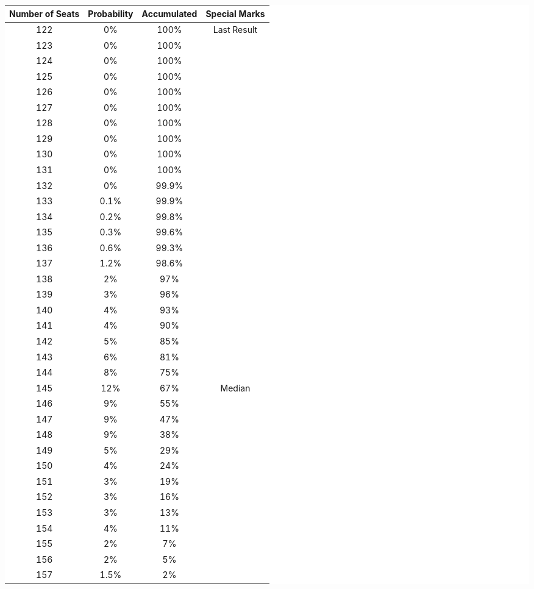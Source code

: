 | Number of Seats | Probability | Accumulated | Special Marks |
|:---------------:|:-----------:|:-----------:|:-------------:|
| 122 | 0% | 100% | Last Result |
| 123 | 0% | 100% |  |
| 124 | 0% | 100% |  |
| 125 | 0% | 100% |  |
| 126 | 0% | 100% |  |
| 127 | 0% | 100% |  |
| 128 | 0% | 100% |  |
| 129 | 0% | 100% |  |
| 130 | 0% | 100% |  |
| 131 | 0% | 100% |  |
| 132 | 0% | 99.9% |  |
| 133 | 0.1% | 99.9% |  |
| 134 | 0.2% | 99.8% |  |
| 135 | 0.3% | 99.6% |  |
| 136 | 0.6% | 99.3% |  |
| 137 | 1.2% | 98.6% |  |
| 138 | 2% | 97% |  |
| 139 | 3% | 96% |  |
| 140 | 4% | 93% |  |
| 141 | 4% | 90% |  |
| 142 | 5% | 85% |  |
| 143 | 6% | 81% |  |
| 144 | 8% | 75% |  |
| 145 | 12% | 67% | Median |
| 146 | 9% | 55% |  |
| 147 | 9% | 47% |  |
| 148 | 9% | 38% |  |
| 149 | 5% | 29% |  |
| 150 | 4% | 24% |  |
| 151 | 3% | 19% |  |
| 152 | 3% | 16% |  |
| 153 | 3% | 13% |  |
| 154 | 4% | 11% |  |
| 155 | 2% | 7% |  |
| 156 | 2% | 5% |  |
| 157 | 1.5% | 2% |  |